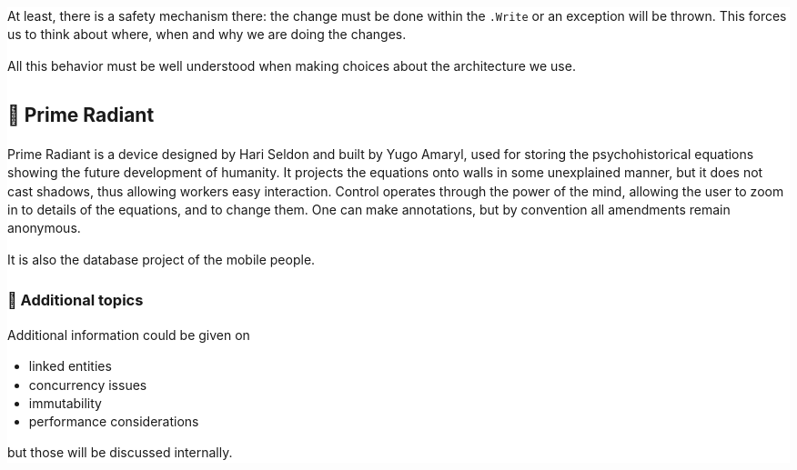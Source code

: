 At least, there is a safety mechanism there: the change must be done within the `.Write` or an exception will be thrown. This forces us to think about where, when and why we are doing the changes.

All this behavior must be well understood when making choices about the architecture we use.

## :crystal_ball: Prime Radiant

Prime Radiant is a device designed by Hari Seldon and built by Yugo Amaryl, used for storing the psychohistorical equations showing the future development of humanity. It projects the equations onto walls in some unexplained manner, but it does not cast shadows, thus allowing workers easy interaction. Control operates through the power of the mind, allowing the user to zoom in to details of the equations, and to change them. One can make annotations, but by convention all amendments remain anonymous.

It is also the database project of the mobile people.

### :book: Additional topics

Additional information could be given on 
* linked entities
* concurrency issues
* immutability
* performance considerations

but those will be discussed internally.
